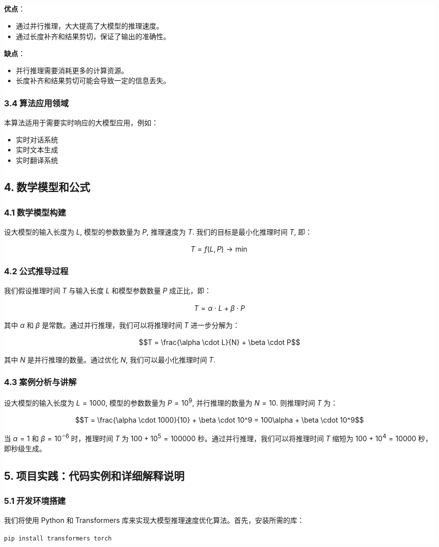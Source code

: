 **优点**：

- 通过并行推理，大大提高了大模型的推理速度。
- 通过长度补齐和结果剪切，保证了输出的准确性。

**缺点**：

- 并行推理需要消耗更多的计算资源。
- 长度补齐和结果剪切可能会导致一定的信息丢失。

### 3.4 算法应用领域

本算法适用于需要实时响应的大模型应用，例如：

- 实时对话系统
- 实时文本生成
- 实时翻译系统

## 4. 数学模型和公式

### 4.1 数学模型构建

设大模型的输入长度为 $L$, 模型的参数数量为 $P$, 推理速度为 $T$. 我们的目标是最小化推理时间 $T$, 即：

$$T = f(L, P) \rightarrow \min$$

### 4.2 公式推导过程

我们假设推理时间 $T$ 与输入长度 $L$ 和模型参数数量 $P$ 成正比，即：

$$T = \alpha \cdot L + \beta \cdot P$$

其中 $\alpha$ 和 $\beta$ 是常数。通过并行推理，我们可以将推理时间 $T$ 进一步分解为：

$$T = \frac{\alpha \cdot L}{N} + \beta \cdot P$$

其中 $N$ 是并行推理的数量。通过优化 $N$, 我们可以最小化推理时间 $T$.

### 4.3 案例分析与讲解

设大模型的输入长度为 $L = 1000$, 模型的参数数量为 $P = 10^9$, 并行推理的数量为 $N = 10$. 则推理时间 $T$ 为：

$$T = \frac{\alpha \cdot 1000}{10} + \beta \cdot 10^9 = 100\alpha + \beta \cdot 10^9$$

当 $\alpha = 1$ 和 $\beta = 10^{-6}$ 时，推理时间 $T$ 为 $100 + 10^5 = 100000$ 秒。通过并行推理，我们可以将推理时间 $T$ 缩短为 $100 + 10^4 = 10000$ 秒，即秒级生成。

## 5. 项目实践：代码实例和详细解释说明

### 5.1 开发环境搭建

我们将使用 Python 和 Transformers 库来实现大模型推理速度优化算法。首先，安装所需的库：

```bash
pip install transformers torch
```
